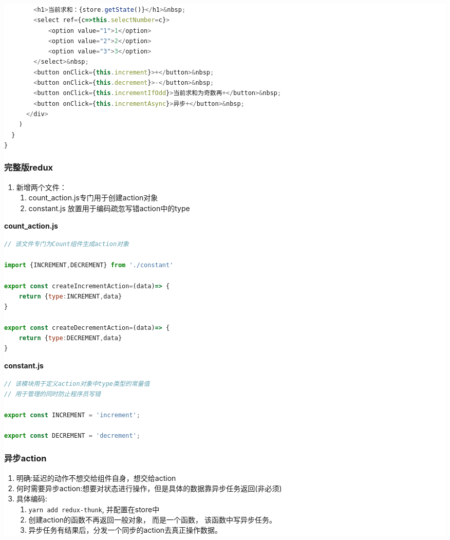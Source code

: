 ```js
        <h1>当前求和：{store.getState()}</h1>&nbsp;
        <select ref={c=>this.selectNumber=c}>
            <option value="1">1</option>
            <option value="2">2</option>
            <option value="3">3</option>
        </select>&nbsp;
        <button onClick={this.increment}>+</button>&nbsp;
        <button onClick={this.decrement}>-</button>&nbsp;
        <button onClick={this.incrementIfOdd}>当前求和为奇数再+</button>&nbsp;
        <button onClick={this.incrementAsync}>异步+</button>&nbsp;
      </div>
    )
  }
}
```

### 完整版redux

1. 新增两个文件：
   1. count_action.js专门用于创建action对象
   2. constant.js  放置用于编码疏忽写错action中的type

**count_action.js**

```js
// 该文件专门为Count组件生成action对象

import {INCREMENT,DECREMENT} from './constant'

export const createIncrementAction=(data)=> {
    return {type:INCREMENT,data}
}

export const createDecrementAction=(data)=> {
    return {type:DECREMENT,data}
}
```

**constant.js**

```js
// 该模块用于定义action对象中type类型的常量值
// 用于管理的同时防止程序员写错

export const INCREMENT = 'increment';

export const DECREMENT = 'decrement';
```

### 异步action

1. 明确:延迟的动作不想交给组件自身，想交给action
2. 何时需要异步action:想要对状态进行操作，但是具体的数据靠异步任务返回(非必须)
3. 具体编码:
   1. `yarn add redux-thunk`, 并配置在store中
   2. 创建action的函数不再返回一般对象， 而是一个函数， 该函数中写异步任务。
   3. 异步任务有结果后，分发一个同步的action去真正操作数据。
